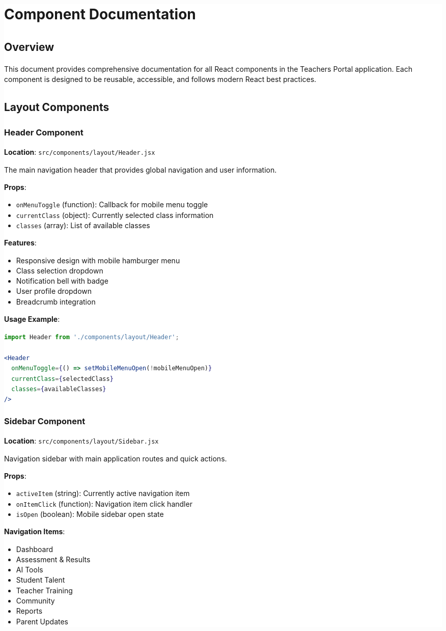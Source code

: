 # Component Documentation

## Overview

This document provides comprehensive documentation for all React components in the Teachers Portal application. Each component is designed to be reusable, accessible, and follows modern React best practices.

## Layout Components

### Header Component
**Location**: `src/components/layout/Header.jsx`

The main navigation header that provides global navigation and user information.

**Props**:
- `onMenuToggle` (function): Callback for mobile menu toggle
- `currentClass` (object): Currently selected class information
- `classes` (array): List of available classes

**Features**:
- Responsive design with mobile hamburger menu
- Class selection dropdown
- Notification bell with badge
- User profile dropdown
- Breadcrumb integration

**Usage Example**:
```jsx
import Header from './components/layout/Header';

<Header 
  onMenuToggle={() => setMobileMenuOpen(!mobileMenuOpen)}
  currentClass={selectedClass}
  classes={availableClasses}
/>
```

### Sidebar Component
**Location**: `src/components/layout/Sidebar.jsx`

Navigation sidebar with main application routes and quick actions.

**Props**:
- `activeItem` (string): Currently active navigation item
- `onItemClick` (function): Navigation item click handler
- `isOpen` (boolean): Mobile sidebar open state

**Navigation Items**:
- Dashboard
- Assessment & Results
- AI Tools
- Student Talent
- Teacher Training
- Community
- Reports
- Parent Updates
